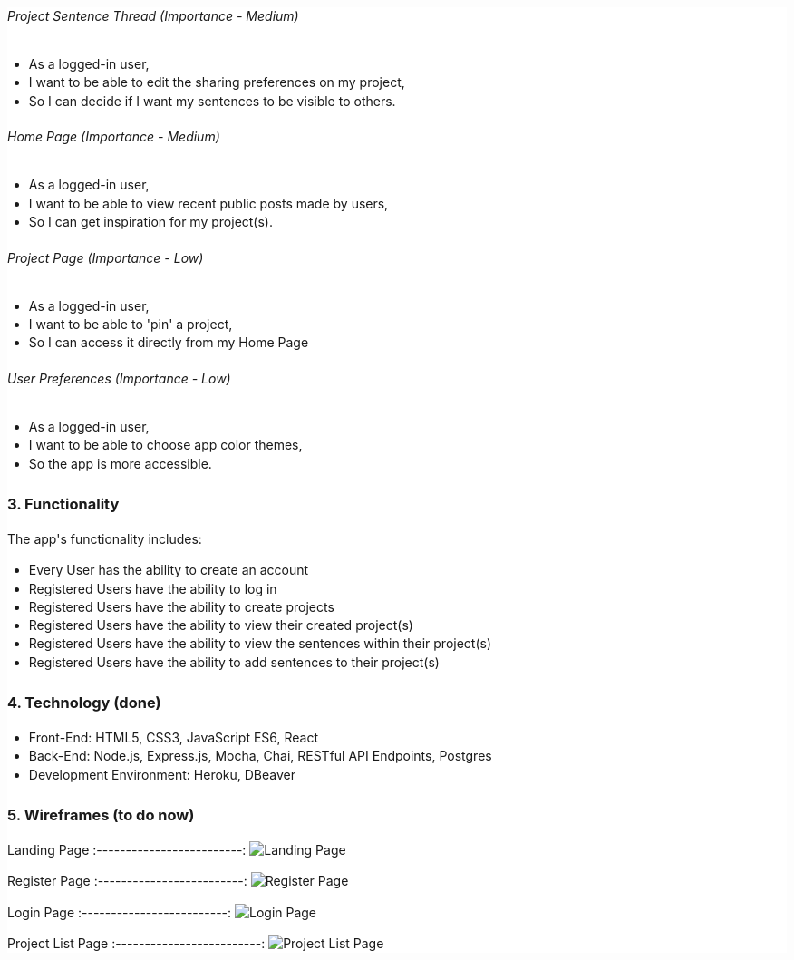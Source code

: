 ###### Project Sentence Thread (Importance - Medium)
* As a logged-in user,
* I want to be able to edit the sharing preferences on my project,
* So I can decide if I want my sentences to be visible to others.

###### Home Page (Importance - Medium)
* As a logged-in user,
* I want to be able to view recent public posts made by users,
* So I can get inspiration for my project(s).

###### Project Page (Importance - Low)
* As a logged-in user,
* I want to be able to 'pin' a project,
* So I can access it directly from my Home Page

###### User Preferences (Importance - Low)
* As a logged-in user,
* I want to be able to choose app color themes,
* So the app is more accessible.


### 3. Functionality
The app's functionality includes:
* Every User has the ability to create an account
* Registered Users have the ability to log in
* Registered Users have the ability to create projects
* Registered Users have the ability to view their created project(s)
* Registered Users have the ability to view the sentences within their project(s)
* Registered Users have the ability to add sentences to their project(s)



### 4. Technology (done)
* Front-End: HTML5, CSS3, JavaScript ES6, React
* Back-End: Node.js, Express.js, Mocha, Chai, RESTful API Endpoints, Postgres
* Development Environment: Heroku, DBeaver



### 5. Wireframes (to do now)
Landing Page
:-------------------------:
![Landing Page](./github-images/wireframes/landing-page-wireframe.png)

Register Page
:-------------------------:
![Register Page](./github-images/wireframes/register-page-wireframe.png)

Login Page
:-------------------------:
![Login Page](./github-images/wireframes/login-page-wireframe.png)

Project List Page
:-------------------------:
![Project List Page](./github-images/wireframes/project-list-wireframe.png)
